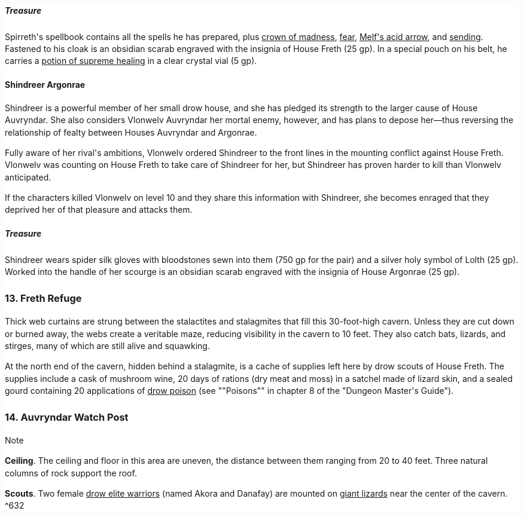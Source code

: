 ##### Treasure

Spirreth's spellbook contains all the spells he has prepared, plus [crown of madness](/3-Mechanics/CLI/Compendium/spells/crown-of-madness.md), [fear](/3-Mechanics/CLI/Compendium/spells/fear.md), [Melf's acid arrow](/3-Mechanics/CLI/Compendium/spells/melfs-acid-arrow.md), and [sending](/3-Mechanics/CLI/Compendium/spells/sending.md). Fastened to his cloak is an obsidian scarab engraved with the insignia of House Freth (25 gp). In a special pouch on his belt, he carries a [potion of supreme healing](/3-Mechanics/CLI/Compendium/items/potion-of-supreme-healing.md) in a clear crystal vial (5 gp).

#### Shindreer Argonrae

Shindreer is a powerful member of her small drow house, and she has pledged its strength to the larger cause of House Auvryndar. She also considers Vlonwelv Auvryndar her mortal enemy, however, and has plans to depose her—thus reversing the relationship of fealty between Houses Auvryndar and Argonrae.

Fully aware of her rival's ambitions, Vlonwelv ordered Shindreer to the front lines in the mounting conflict against House Freth. Vlonwelv was counting on House Freth to take care of Shindreer for her, but Shindreer has proven harder to kill than Vlonwelv anticipated.

If the characters killed Vlonwelv on level 10 and they share this information with Shindreer, she becomes enraged that they deprived her of that pleasure and attacks them.

##### Treasure

Shindreer wears spider silk gloves with bloodstones sewn into them (750 gp for the pair) and a silver holy symbol of Lolth (25 gp). Worked into the handle of her scourge is an obsidian scarab engraved with the insignia of House Argonrae (25 gp).

### 13. Freth Refuge

Thick web curtains are strung between the stalactites and stalagmites that fill this 30-foot-high cavern. Unless they are cut down or burned away, the webs create a veritable maze, reducing visibility in the cavern to 10 feet. They also catch bats, lizards, and stirges, many of which are still alive and squawking.

At the north end of the cavern, hidden behind a stalagmite, is a cache of supplies left here by drow scouts of House Freth. The supplies include a cask of mushroom wine, 20 days of rations (dry meat and moss) in a satchel made of lizard skin, and a sealed gourd containing 20 applications of [drow poison](/3-Mechanics/CLI/Compendium/items/drow-poison.md) (see ""Poisons"" in chapter 8 of the "Dungeon Master's Guide").

### 14. Auvryndar Watch Post

> [!note] 
> 
> **Ceiling**. The ceiling and floor in this area are uneven, the distance between them ranging from 20 to 40 feet. Three natural columns of rock support the roof.
> 
> **Scouts**. Two female [drow elite warriors](/3-Mechanics/CLI/Compendium/bestiary/humanoid/drow-elite-warrior.md) (named Akora and Danafay) are mounted on [giant lizards](/3-Mechanics/CLI/Compendium/bestiary/beast/giant-lizard.md) near the center of the cavern.
^632
